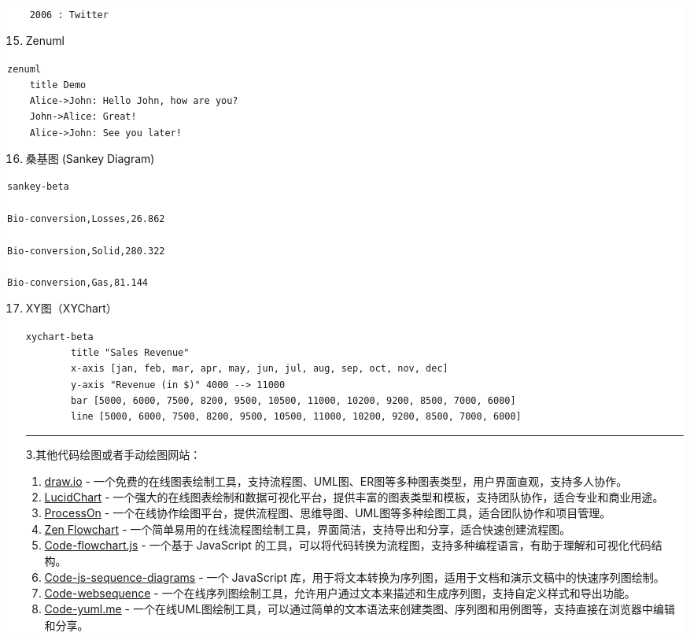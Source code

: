 ```mermaid
    2006 : Twitter
```
15. Zenuml
```mermaid
zenuml
    title Demo
    Alice->John: Hello John, how are you?
    John->Alice: Great!
    Alice->John: See you later!
```
16. 桑基图 (Sankey Diagram)
```mermaid
sankey-beta

Bio-conversion,Losses,26.862

Bio-conversion,Solid,280.322

Bio-conversion,Gas,81.144

```

17. XY图（XYChart）

    ```mermaid
    xychart-beta
            title "Sales Revenue"
            x-axis [jan, feb, mar, apr, may, jun, jul, aug, sep, oct, nov, dec]
            y-axis "Revenue (in $)" 4000 --> 11000
            bar [5000, 6000, 7500, 8200, 9500, 10500, 11000, 10200, 9200, 8500, 7000, 6000]
            line [5000, 6000, 7500, 8200, 9500, 10500, 11000, 10200, 9200, 8500, 7000, 6000]
    ```

    ***
    
    3.其他代码绘图或者手动绘图网站：
    
    1. [draw.io](https://draw.io/) - 一个免费的在线图表绘制工具，支持流程图、UML图、ER图等多种图表类型，用户界面直观，支持多人协作。
    2. [LucidChart](https://www.lucidchart.com/) - 一个强大的在线图表绘制和数据可视化平台，提供丰富的图表类型和模板，支持团队协作，适合专业和商业用途。
    3. [ProcessOn](https://www.processon.com/) - 一个在线协作绘图平台，提供流程图、思维导图、UML图等多种绘图工具，适合团队协作和项目管理。
    4. [Zen Flowchart](https://www.zenflowchart.com/) - 一个简单易用的在线流程图绘制工具，界面简洁，支持导出和分享，适合快速创建流程图。
    5. [Code-flowchart.js](https://flowchart.js.org/) - 一个基于 JavaScript 的工具，可以将代码转换为流程图，支持多种编程语言，有助于理解和可视化代码结构。
    6. [Code-js-sequence-diagrams](https://bramp.github.io/js-sequence-diagrams/) - 一个 JavaScript 库，用于将文本转换为序列图，适用于文档和演示文稿中的快速序列图绘制。
    7. [Code-websequence](https://www.websequencediagrams.com/) - 一个在线序列图绘制工具，允许用户通过文本来描述和生成序列图，支持自定义样式和导出功能。
    8. [Code-yuml.me](https://yuml.me/) - 一个在线UML图绘制工具，可以通过简单的文本语法来创建类图、序列图和用例图等，支持直接在浏览器中编辑和分享。